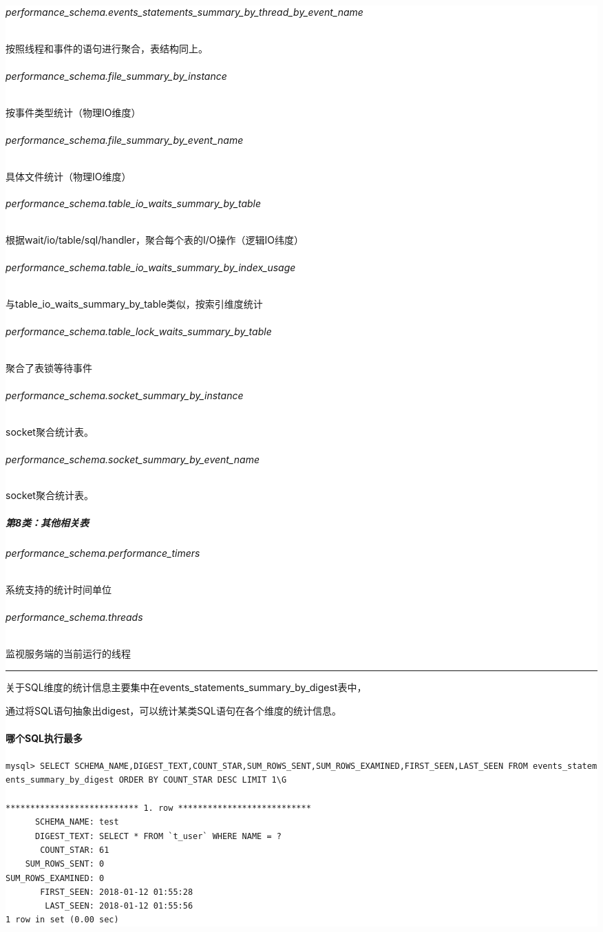 
###### performance_schema.events_statements_summary_by_thread_by_event_name
按照线程和事件的语句进行聚合，表结构同上。

###### performance_schema.file_summary_by_instance
按事件类型统计（物理IO维度）

###### performance_schema.file_summary_by_event_name
具体文件统计（物理IO维度）

###### performance_schema.table_io_waits_summary_by_table
根据wait/io/table/sql/handler，聚合每个表的I/O操作（逻辑IO纬度）

###### performance_schema.table_io_waits_summary_by_index_usage
与table_io_waits_summary_by_table类似，按索引维度统计

###### performance_schema.table_lock_waits_summary_by_table
聚合了表锁等待事件

###### performance_schema.socket_summary_by_instance
socket聚合统计表。

###### performance_schema.socket_summary_by_event_name
socket聚合统计表。

##### 第8类：其他相关表
###### performance_schema.performance_timers
系统支持的统计时间单位

###### performance_schema.threads
监视服务端的当前运行的线程


----------------------------
关于SQL维度的统计信息主要集中在events_statements_summary_by_digest表中，

通过将SQL语句抽象出digest，可以统计某类SQL语句在各个维度的统计信息。

#### 哪个SQL执行最多

```
mysql> SELECT SCHEMA_NAME,DIGEST_TEXT,COUNT_STAR,SUM_ROWS_SENT,SUM_ROWS_EXAMINED,FIRST_SEEN,LAST_SEEN FROM events_statements_summary_by_digest ORDER BY COUNT_STAR DESC LIMIT 1\G

*************************** 1. row ***************************
      SCHEMA_NAME: test
      DIGEST_TEXT: SELECT * FROM `t_user` WHERE NAME = ? 
       COUNT_STAR: 61
    SUM_ROWS_SENT: 0
SUM_ROWS_EXAMINED: 0
       FIRST_SEEN: 2018-01-12 01:55:28
        LAST_SEEN: 2018-01-12 01:55:56
1 row in set (0.00 sec)
```
